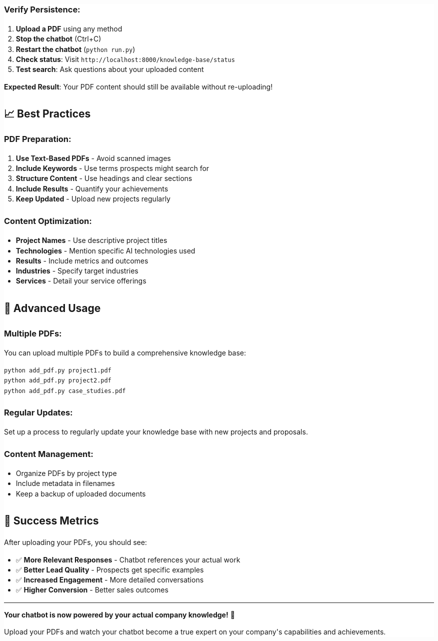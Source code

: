 ### **Verify Persistence:**
1. **Upload a PDF** using any method
2. **Stop the chatbot** (Ctrl+C)
3. **Restart the chatbot** (`python run.py`)
4. **Check status**: Visit `http://localhost:8000/knowledge-base/status`
5. **Test search**: Ask questions about your uploaded content

**Expected Result**: Your PDF content should still be available without re-uploading!

## 📈 **Best Practices**

### **PDF Preparation:**
1. **Use Text-Based PDFs** - Avoid scanned images
2. **Include Keywords** - Use terms prospects might search for
3. **Structure Content** - Use headings and clear sections
4. **Include Results** - Quantify your achievements
5. **Keep Updated** - Upload new projects regularly

### **Content Optimization:**
- **Project Names** - Use descriptive project titles
- **Technologies** - Mention specific AI technologies used
- **Results** - Include metrics and outcomes
- **Industries** - Specify target industries
- **Services** - Detail your service offerings

## 🚀 **Advanced Usage**

### **Multiple PDFs:**
You can upload multiple PDFs to build a comprehensive knowledge base:
```bash
python add_pdf.py project1.pdf
python add_pdf.py project2.pdf
python add_pdf.py case_studies.pdf
```

### **Regular Updates:**
Set up a process to regularly update your knowledge base with new projects and proposals.

### **Content Management:**
- Organize PDFs by project type
- Include metadata in filenames
- Keep a backup of uploaded documents

## 🎉 **Success Metrics**

After uploading your PDFs, you should see:
- ✅ **More Relevant Responses** - Chatbot references your actual work
- ✅ **Better Lead Quality** - Prospects get specific examples
- ✅ **Increased Engagement** - More detailed conversations
- ✅ **Higher Conversion** - Better sales outcomes

---

**Your chatbot is now powered by your actual company knowledge!** 🚀

Upload your PDFs and watch your chatbot become a true expert on your company's capabilities and achievements.
